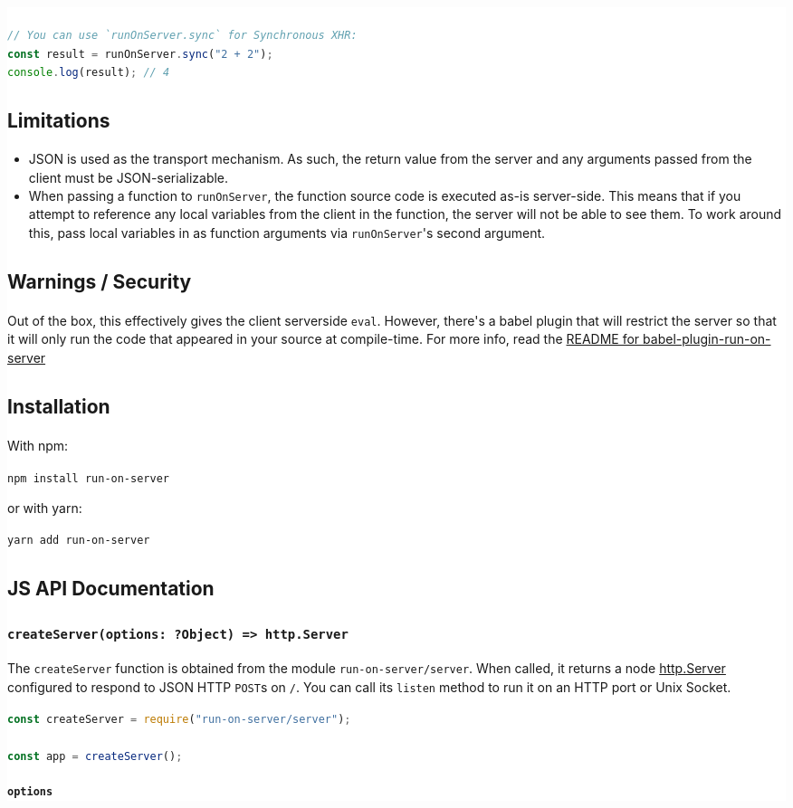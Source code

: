 ```js

// You can use `runOnServer.sync` for Synchronous XHR:
const result = runOnServer.sync("2 + 2");
console.log(result); // 4
```

## Limitations

* JSON is used as the transport mechanism. As such, the return value from the server and any arguments passed from the client must be JSON-serializable.
* When passing a function to `runOnServer`, the function source code is executed as-is server-side. This means that if you attempt to reference any local variables from the client in the function, the server will not be able to see them. To work around this, pass local variables in as function arguments via `runOnServer`'s second argument.

## Warnings / Security

Out of the box, this effectively gives the client serverside `eval`. However, there's a babel plugin that will restrict the server so that it will only run the code that appeared in your source at compile-time. For more info, read the [README for babel-plugin-run-on-server](https://github.com/suchipi/run-on-server/blob/master/packages/babel-plugin/README.md)

## Installation

With npm:

```
npm install run-on-server
```

or with yarn:

```
yarn add run-on-server
```

## JS API Documentation

### `createServer(options: ?Object) => http.Server`

The `createServer` function is obtained from the module `run-on-server/server`. When called, it returns a node [http.Server](https://nodejs.org/dist/latest/docs/api/http.html#http_class_http_server) configured to respond to JSON HTTP `POST`s on `/`. You can call its `listen` method to run it on an HTTP port or Unix Socket.

```js
const createServer = require("run-on-server/server");

const app = createServer();
```

#### `options`
